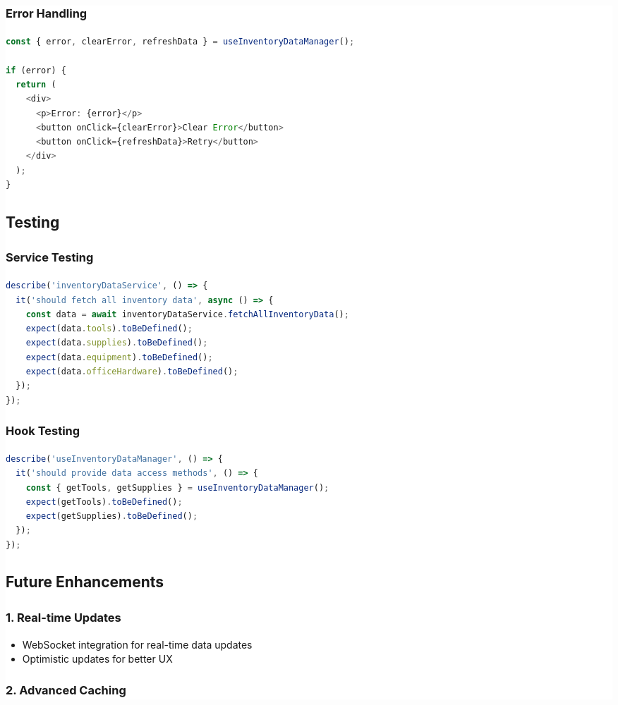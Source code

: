 ### Error Handling

```typescript
const { error, clearError, refreshData } = useInventoryDataManager();

if (error) {
  return (
    <div>
      <p>Error: {error}</p>
      <button onClick={clearError}>Clear Error</button>
      <button onClick={refreshData}>Retry</button>
    </div>
  );
}
```

## Testing

### Service Testing

```typescript
describe('inventoryDataService', () => {
  it('should fetch all inventory data', async () => {
    const data = await inventoryDataService.fetchAllInventoryData();
    expect(data.tools).toBeDefined();
    expect(data.supplies).toBeDefined();
    expect(data.equipment).toBeDefined();
    expect(data.officeHardware).toBeDefined();
  });
});
```

### Hook Testing

```typescript
describe('useInventoryDataManager', () => {
  it('should provide data access methods', () => {
    const { getTools, getSupplies } = useInventoryDataManager();
    expect(getTools).toBeDefined();
    expect(getSupplies).toBeDefined();
  });
});
```

## Future Enhancements

### 1. **Real-time Updates**

- WebSocket integration for real-time data updates
- Optimistic updates for better UX

### 2. **Advanced Caching**
